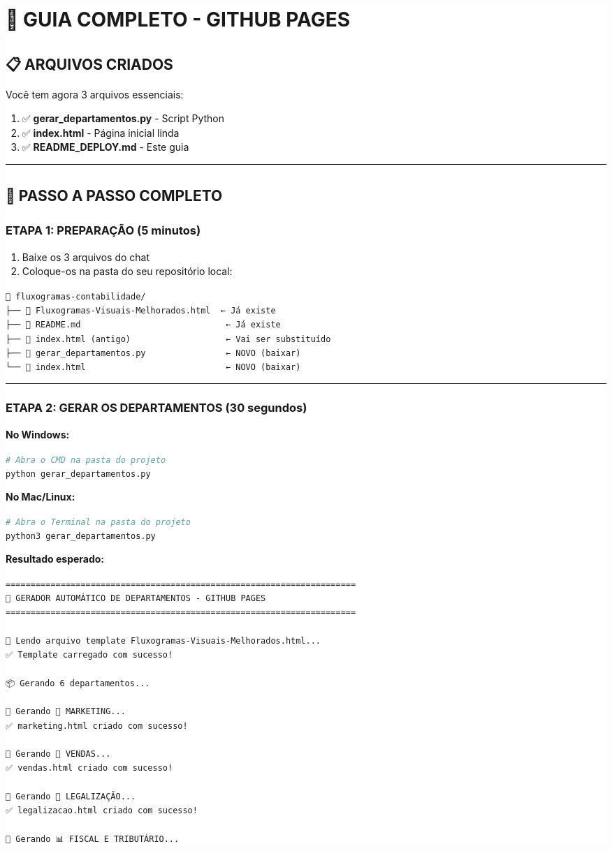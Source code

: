 # 🚀 GUIA COMPLETO - GITHUB PAGES

## 📋 **ARQUIVOS CRIADOS**

Você tem agora 3 arquivos essenciais:

1. ✅ **gerar_departamentos.py** - Script Python
2. ✅ **index.html** - Página inicial linda
3. ✅ **README_DEPLOY.md** - Este guia

---

## 🎯 **PASSO A PASSO COMPLETO**

### **ETAPA 1: PREPARAÇÃO (5 minutos)**

1. Baixe os 3 arquivos do chat
2. Coloque-os na pasta do seu repositório local:

```
📁 fluxogramas-contabilidade/
├── 📄 Fluxogramas-Visuais-Melhorados.html  ← Já existe
├── 📄 README.md                             ← Já existe
├── 📄 index.html (antigo)                   ← Vai ser substituído
├── 🐍 gerar_departamentos.py                ← NOVO (baixar)
└── 📄 index.html                            ← NOVO (baixar)
```

---

### **ETAPA 2: GERAR OS DEPARTAMENTOS (30 segundos)**

**No Windows:**
```bash
# Abra o CMD na pasta do projeto
python gerar_departamentos.py
```

**No Mac/Linux:**
```bash
# Abra o Terminal na pasta do projeto
python3 gerar_departamentos.py
```

**Resultado esperado:**
```
======================================================================
🚀 GERADOR AUTOMÁTICO DE DEPARTAMENTOS - GITHUB PAGES
======================================================================

📖 Lendo arquivo template Fluxogramas-Visuais-Melhorados.html...
✅ Template carregado com sucesso!

📦 Gerando 6 departamentos...

🔄 Gerando 📱 MARKETING...
✅ marketing.html criado com sucesso!

🔄 Gerando 💼 VENDAS...
✅ vendas.html criado com sucesso!

🔄 Gerando 🏢 LEGALIZAÇÃO...
✅ legalizacao.html criado com sucesso!

🔄 Gerando 📊 FISCAL E TRIBUTÁRIO...
```